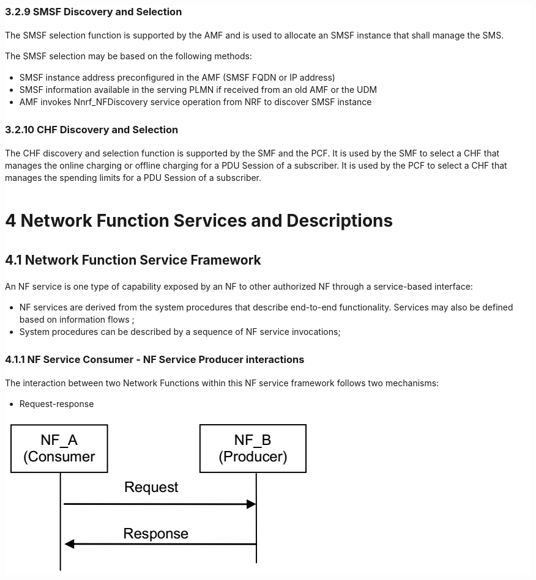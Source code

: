 ### 3.2.9 SMSF Discovery and Selection

The SMSF selection function is supported by the AMF and is used to allocate an SMSF instance that shall manage the SMS. 

The SMSF selection may be based on the following methods:

+ SMSF instance address preconfigured in the AMF (SMSF FQDN or IP address)
+ SMSF information available in the serving PLMN if received from an old AMF or the UDM
+ AMF invokes Nnrf_NFDiscovery service operation from NRF to discover SMSF instance 

### 3.2.10 CHF Discovery and Selection

The CHF discovery and selection function is supported by the SMF and the PCF. It is used by the SMF to select a CHF that manages the online charging or offline charging for a PDU Session of a subscriber. It is used by the PCF to select a CHF that manages the spending limits for a PDU Session of a subscriber.

# 4 Network Function Services and Descriptions

## 4.1 Network Function Service Framework

An NF service is one type of capability exposed by an NF to other authorized NF through a service-based interface:

+ NF services are derived from the system procedures that describe end-to-end functionality. Services may also be defined based on information flows ;
+ System procedures can be described by a sequence of NF service invocations;

### 4.1.1 NF Service Consumer - NF Service Producer interactions

The interaction between two Network Functions within this NF service framework follows two mechanisms:

+ Request-response

![image-20201005171534140](5G体系架构读书笔记.assets/image-20201005171534140.png)
